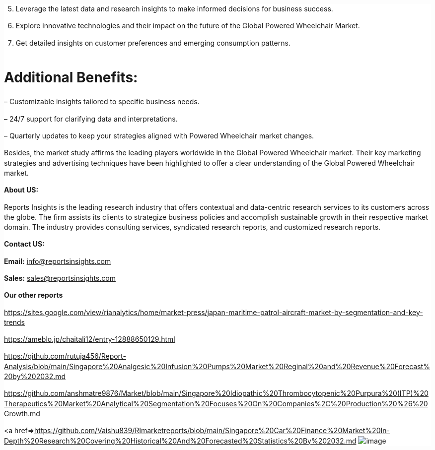 5. Leverage the latest data and research insights to make informed decisions for business success.

6. Explore innovative technologies and their impact on the future of the Global Powered Wheelchair Market.

7. Get detailed insights on customer preferences and emerging consumption patterns.

# <strong>Additional Benefits:</strong>

– Customizable insights tailored to specific business needs.

– 24/7 support for clarifying data and interpretations.

– Quarterly updates to keep your strategies aligned with Powered Wheelchair market changes.

Besides, the market study affirms the leading players worldwide in the Global Powered Wheelchair market. Their key marketing strategies and advertising techniques have been highlighted to offer a clear understanding of the Global Powered Wheelchair market.

<strong><strong>About US</strong>:</strong>

Reports Insights is the leading research industry that offers contextual and data-centric research services to its customers across the globe. The firm assists its clients to strategize business policies and accomplish sustainable growth in their respective market domain. The industry provides consulting services, syndicated research reports, and customized research reports.

<strong>Contact US:</strong>

<p class=><b>Email:</b> <a href=mailto:info@reportsinsights.com>info@reportsinsights.com</a></p>
<p class=><b>Sales:</b> <a href=mailto:sales@reportsinsights.com>sales@reportsinsights.com</a></p>

<strong>Our other reports</strong>

<a href=https://sites.google.com/view/rianalytics/home/market-press/japan-maritime-patrol-aircraft-market-by-segmentation-and-key-trends>https://sites.google.com/view/rianalytics/home/market-press/japan-maritime-patrol-aircraft-market-by-segmentation-and-key-trends</a>

<a href=https://ameblo.jp/chaitali12/entry-12888650129.html>https://ameblo.jp/chaitali12/entry-12888650129.html</a>

<a href=https://github.com/rutuja456/Report-Analysis/blob/main/Singapore%20Analgesic%20Infusion%20Pumps%20Market%20Reginal%20and%20Revenue%20Forecast%20by%202032.md>https://github.com/rutuja456/Report-Analysis/blob/main/Singapore%20Analgesic%20Infusion%20Pumps%20Market%20Reginal%20and%20Revenue%20Forecast%20by%202032.md</a>

<a href=https://github.com/anshmatre9876/Market/blob/main/Singapore%20Idiopathic%20Thrombocytopenic%20Purpura%20(ITP)%20Therapeutics%20Market%20Analytical%20Segmentation%20Focuses%20On%20Companies%2C%20Production%20%26%20Growth.md>https://github.com/anshmatre9876/Market/blob/main/Singapore%20Idiopathic%20Thrombocytopenic%20Purpura%20(ITP)%20Therapeutics%20Market%20Analytical%20Segmentation%20Focuses%20On%20Companies%2C%20Production%20%26%20Growth.md</a>

<a href=>https://github.com/Vaishu839/RImarketreports/blob/main/Singapore%20Car%20Finance%20Market%20In-Depth%20Research%20Covering%20Historical%20And%20Forecasted%20Statistics%20By%202032.md</a>
![image](https://github.com/user-attachments/assets/935cb9b5-8934-4ea3-9ca4-f6c2ed0fc8ad)
